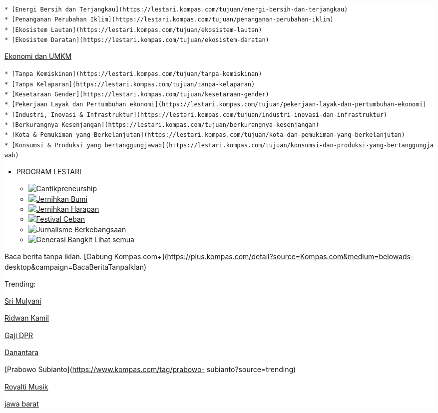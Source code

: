     * [Energi Bersih dan Terjangkau](https://lestari.kompas.com/tujuan/energi-bersih-dan-terjangkau)
    * [Penanganan Perubahan Iklim](https://lestari.kompas.com/tujuan/penanganan-perubahan-iklim)
    * [Ekosistem Lautan](https://lestari.kompas.com/tujuan/ekosistem-lautan)
    * [Ekosistem Daratan](https://lestari.kompas.com/tujuan/ekosistem-daratan)

[Ekonomi dan UMKM](https://lestari.kompas.com/category/ekonomi-dan-umkm)

    * [Tanpa Kemiskinan](https://lestari.kompas.com/tujuan/tanpa-kemiskinan)
    * [Tanpa Kelaparan](https://lestari.kompas.com/tujuan/tanpa-kelaparan)
    * [Kesetaraan Gender](https://lestari.kompas.com/tujuan/kesetaraan-gender)
    * [Pekerjaan Layak dan Pertumbuhan ekonomi](https://lestari.kompas.com/tujuan/pekerjaan-layak-dan-pertumbuhan-ekonomi)
    * [Industri, Inovasi & Infrastruktur](https://lestari.kompas.com/tujuan/industri-inovasi-dan-infrastruktur)
    * [Berkurangnya Kesenjangan](https://lestari.kompas.com/tujuan/berkurangnya-kesenjangan)
    * [Kota & Pemukiman yang Berkelanjutan](https://lestari.kompas.com/tujuan/kota-dan-pemukiman-yang-berkelanjutan)
    * [Konsumsi & Produksi yang bertanggungjawab](https://lestari.kompas.com/tujuan/konsumsi-dan-produksi-yang-bertanggungjawab)

  * PROGRAM LESTARI

    * [ ![Cantikpreneurship](https://asset.kompas.com/data/2023/02/2109/kompascom/desktop/images/lestari/logo-jagoan-lokal.png) ](https://lestari.kompas.com/program/cantikpreneurship)
    * [ ![Jernihkan Bumi](https://asset.kompas.com/data/2023/02/2109/kompascom/desktop/images/lestari/logo-jernihkan-bumi.png) ](https://lestari.kompas.com/program/jernihkan-bumi)
    * [ ![Jernihkan Harapan](https://asset.kompas.com/data/2023/02/2109/kompascom/desktop/images/lestari/logo-jernihkan-harapan.png) ](https://lestari.kompas.com/program/jernihkan-harapan)
    * [ ![Festival Ceban](https://asset.kompas.com/data/2023/02/2109/kompascom/desktop/images/lestari/logo-festival-ceban.png) ](https://lestari.kompas.com/program/festival-ceban)
    * [ ![Jurnalisme Berkebangsaan](https://asset.kompas.com/data/2023/06/07/kompascom/desktop/lestari/images/logo_gate_jurnalisme.png) ](https://lestari.kompas.com/program/jurnalisme-berkebangsaan)
    * [ ![Generasi Bangkit](https://asset.kompas.com/data/2023/06/22/kompascom/mobile/lestari/images/logo-generasibangkit.svg?v=1) ](https://lestari.kompas.com/program/generasi-bangkit)
[Lihat semua](https://lestari.kompas.com/program)

Baca berita tanpa iklan. [Gabung
Kompas.com+](https://plus.kompas.com/detail?source=Kompas.com&medium=belowads-
desktop&campaign=BacaBeritaTanpaIklan)

Trending:

[Sri Mulyani](https://www.kompas.com/tag/sri-mulyani?source=trending)

[Ridwan Kamil](https://www.kompas.com/tag/ridwan-kamil?source=trending)

[Gaji DPR](https://www.kompas.com/tag/gaji-dpr?source=trending)

[Danantara](https://www.kompas.com/tag/danantara?source=trending)

[Prabowo Subianto](https://www.kompas.com/tag/prabowo-
subianto?source=trending)

[Royalti Musik](https://www.kompas.com/tag/royalti-musik?source=trending)

[jawa barat](https://www.kompas.com/tag/jawa-barat?source=home)
